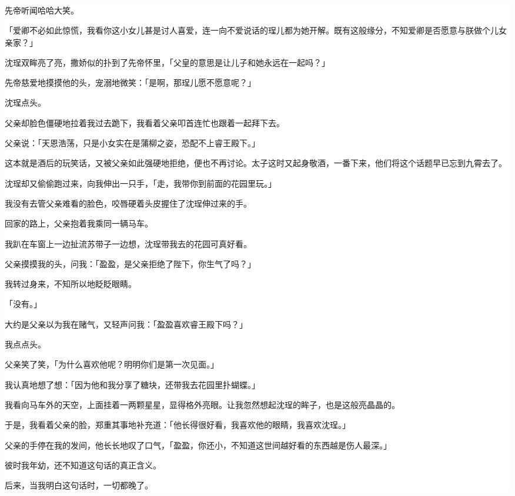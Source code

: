 
先帝听闻哈哈大笑。


「爱卿不必如此惊慌，我看你这小女儿甚是讨人喜爱，连一向不爱说话的珵儿都为她开解。既有这般缘分，不知爱卿是否愿意与朕做个儿女亲家？」


沈珵双眸亮了亮，撒娇似的扑到了先帝怀里，「父皇的意思是让儿子和她永远在一起吗？」


先帝慈爱地摸摸他的头，宠溺地微笑：「是啊，那珵儿愿不愿意呢？」


沈珵点头。


父亲却脸色僵硬地拉着我过去跪下，我看着父亲叩首连忙也跟着一起拜下去。


父亲说：「天恩浩荡，只是小女实在是蒲柳之姿，恐配不上睿王殿下。」


这本就是酒后的玩笑话，又被父亲如此强硬地拒绝，便也不再讨论。太子这时又起身敬酒，一番下来，他们将这个话题早已忘到九霄去了。


沈珵却又偷偷跑过来，向我伸出一只手，「走，我带你到前面的花园里玩。」


我没有去管父亲难看的脸色，咬唇硬着头皮握住了沈珵伸过来的手。


回家的路上，父亲抱着我乘同一辆马车。


我趴在车窗上一边扯流苏带子一边想，沈珵带我去的花园可真好看。


父亲摸摸我的头，问我：「盈盈，是父亲拒绝了陛下，你生气了吗？」


我转过身来，不知所以地眨眨眼睛。


「没有。」


大约是父亲以为我在赌气，又轻声问我：「盈盈喜欢睿王殿下吗？」


我点点头。


父亲笑了笑，「为什么喜欢他呢？明明你们是第一次见面。」


我认真地想了想：「因为他和我分享了糖块，还带我去花园里扑蝴蝶。」


我看向马车外的天空，上面挂着一两颗星星，显得格外亮眼。让我忽然想起沈珵的眸子，也是这般亮晶晶的。


于是，我看着父亲的脸，郑重其事地补充道：「他长得很好看，我喜欢他的眼睛，我喜欢沈珵。」


父亲的手停在我的发间，他长长地叹了口气，「盈盈，你还小，不知道这世间越好看的东西越是伤人最深。」


彼时我年幼，还不知道这句话的真正含义。


后来，当我明白这句话时，一切都晚了。

